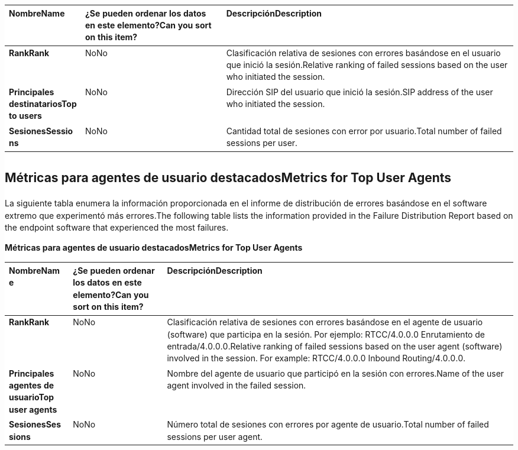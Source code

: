 |<span data-ttu-id="85ccd-287">**Nombre**</span><span class="sxs-lookup"><span data-stu-id="85ccd-287">**Name**</span></span>|<span data-ttu-id="85ccd-288">**¿Se pueden ordenar los datos en este elemento?**</span><span class="sxs-lookup"><span data-stu-id="85ccd-288">**Can you sort on this item?**</span></span>|<span data-ttu-id="85ccd-289">**Descripción**</span><span class="sxs-lookup"><span data-stu-id="85ccd-289">**Description**</span></span>|
|:-----|:-----|:-----|
|<span data-ttu-id="85ccd-290">**Rank**</span><span class="sxs-lookup"><span data-stu-id="85ccd-290">**Rank**</span></span> <br/> |<span data-ttu-id="85ccd-291">No</span><span class="sxs-lookup"><span data-stu-id="85ccd-291">No</span></span>  <br/> |<span data-ttu-id="85ccd-292">Clasificación relativa de sesiones con errores basándose en el usuario que inició la sesión.</span><span class="sxs-lookup"><span data-stu-id="85ccd-292">Relative ranking of failed sessions based on the user who initiated the session.</span></span>  <br/> |
|<span data-ttu-id="85ccd-293">**Principales destinatarios**</span><span class="sxs-lookup"><span data-stu-id="85ccd-293">**Top to users**</span></span> <br/> |<span data-ttu-id="85ccd-294">No</span><span class="sxs-lookup"><span data-stu-id="85ccd-294">No</span></span>  <br/> |<span data-ttu-id="85ccd-295">Dirección SIP del usuario que inició la sesión.</span><span class="sxs-lookup"><span data-stu-id="85ccd-295">SIP address of the user who initiated the session.</span></span>  <br/> |
|<span data-ttu-id="85ccd-296">**Sesiones**</span><span class="sxs-lookup"><span data-stu-id="85ccd-296">**Sessions**</span></span> <br/> |<span data-ttu-id="85ccd-297">No</span><span class="sxs-lookup"><span data-stu-id="85ccd-297">No</span></span>  <br/> |<span data-ttu-id="85ccd-298">Cantidad total de sesiones con error por usuario.</span><span class="sxs-lookup"><span data-stu-id="85ccd-298">Total number of failed sessions per user.</span></span>  <br/> |
   
## <a name="metrics-for-top-user-agents"></a><span data-ttu-id="85ccd-299">Métricas para agentes de usuario destacados</span><span class="sxs-lookup"><span data-stu-id="85ccd-299">Metrics for Top User Agents</span></span>

<span data-ttu-id="85ccd-300">La siguiente tabla enumera la información proporcionada en el informe de distribución de errores basándose en el software extremo que experimentó más errores.</span><span class="sxs-lookup"><span data-stu-id="85ccd-300">The following table lists the information provided in the Failure Distribution Report based on the endpoint software that experienced the most failures.</span></span>
  
<span data-ttu-id="85ccd-301">**Métricas para agentes de usuario destacados**</span><span class="sxs-lookup"><span data-stu-id="85ccd-301">**Metrics for Top User Agents**</span></span>

|<span data-ttu-id="85ccd-302">**Nombre**</span><span class="sxs-lookup"><span data-stu-id="85ccd-302">**Name**</span></span>|<span data-ttu-id="85ccd-303">**¿Se pueden ordenar los datos en este elemento?**</span><span class="sxs-lookup"><span data-stu-id="85ccd-303">**Can you sort on this item?**</span></span>|<span data-ttu-id="85ccd-304">**Descripción**</span><span class="sxs-lookup"><span data-stu-id="85ccd-304">**Description**</span></span>|
|:-----|:-----|:-----|
|<span data-ttu-id="85ccd-305">**Rank**</span><span class="sxs-lookup"><span data-stu-id="85ccd-305">**Rank**</span></span> <br/> |<span data-ttu-id="85ccd-306">No</span><span class="sxs-lookup"><span data-stu-id="85ccd-306">No</span></span>  <br/> |<span data-ttu-id="85ccd-p115">Clasificación relativa de sesiones con errores basándose en el agente de usuario (software) que participa en la sesión. Por ejemplo: RTCC/4.0.0.0 Enrutamiento de entrada/4.0.0.0.</span><span class="sxs-lookup"><span data-stu-id="85ccd-p115">Relative ranking of failed sessions based on the user agent (software) involved in the session. For example: RTCC/4.0.0.0 Inbound Routing/4.0.0.0.</span></span>  <br/> |
|<span data-ttu-id="85ccd-309">**Principales agentes de usuario**</span><span class="sxs-lookup"><span data-stu-id="85ccd-309">**Top user agents**</span></span> <br/> |<span data-ttu-id="85ccd-310">No</span><span class="sxs-lookup"><span data-stu-id="85ccd-310">No</span></span>  <br/> |<span data-ttu-id="85ccd-311">Nombre del agente de usuario que participó en la sesión con errores.</span><span class="sxs-lookup"><span data-stu-id="85ccd-311">Name of the user agent involved in the failed session.</span></span>  <br/> |
|<span data-ttu-id="85ccd-312">**Sesiones**</span><span class="sxs-lookup"><span data-stu-id="85ccd-312">**Sessions**</span></span> <br/> |<span data-ttu-id="85ccd-313">No</span><span class="sxs-lookup"><span data-stu-id="85ccd-313">No</span></span>  <br/> |<span data-ttu-id="85ccd-314">Número total de sesiones con errores por agente de usuario.</span><span class="sxs-lookup"><span data-stu-id="85ccd-314">Total number of failed sessions per user agent.</span></span>  <br/> |
   

